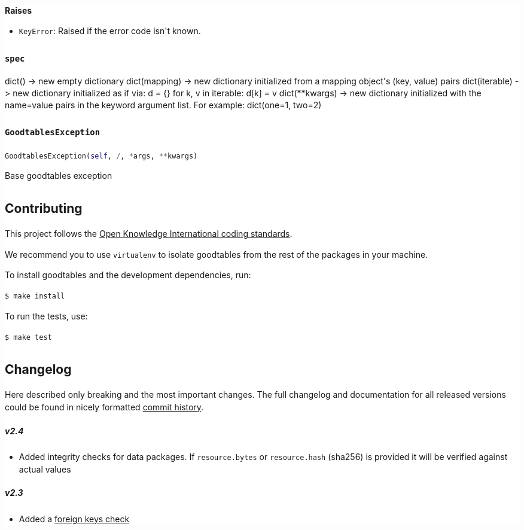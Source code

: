 __Raises__
- `KeyError`: Raised if the error code isn't known.


### `spec`
dict() -> new empty dictionary
dict(mapping) -> new dictionary initialized from a mapping object's
    (key, value) pairs
dict(iterable) -> new dictionary initialized as if via:
    d = {}
    for k, v in iterable:
        d[k] = v
dict(**kwargs) -> new dictionary initialized with the name=value pairs
    in the keyword argument list.  For example:  dict(one=1, two=2)
### `GoodtablesException`
```python
GoodtablesException(self, /, *args, **kwargs)
```
Base goodtables exception

## Contributing

This project follows the [Open Knowledge International coding standards](https://github.com/okfn/coding-standards).

We recommend you to use `virtualenv` to isolate goodtables from the rest of the
packages in your machine.

To install goodtables and the development dependencies, run:

```
$ make install
```

To run the tests, use:

```bash
$ make test
```

## Changelog

Here described only breaking and the most important changes. The full changelog and documentation for all released versions could be found in nicely formatted [commit history](https://github.com/frictionlessdata/goodtables-py/commits/master).

##### v2.4

- Added integrity checks for data packages. If `resource.bytes` or `resource.hash` (sha256) is provided it will be verified against actual values

##### v2.3

- Added a [foreign keys check](#foreign-key)


[tableschema]: https://specs.frictionlessdata.io/table-schema/
[tabulator]: https://github.com/frictionlessdata/tabulator-py/
[datapackage]: https://specs.frictionlessdata.io/data-package/ "Data Package specification"
[semver]: https://semver.org/ "Semantic Versioning"
[validation-jsonschema]: goodtables/schemas/report.json "Validation Report JSON Schema"